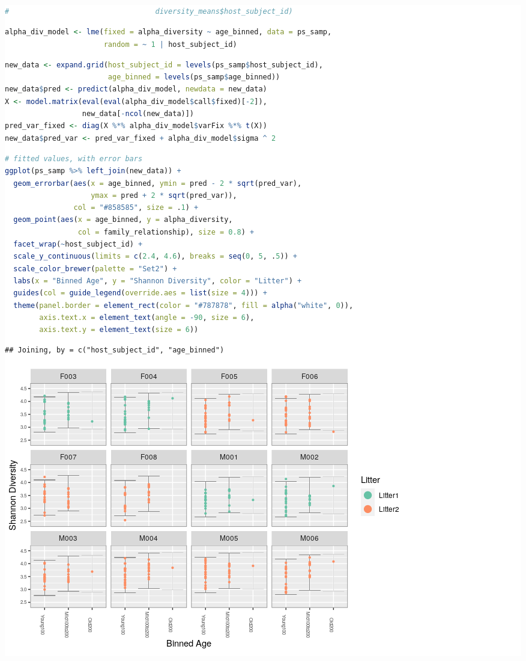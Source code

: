 ``` r
#                                  diversity_means$host_subject_id)
```

``` r
alpha_div_model <- lme(fixed = alpha_diversity ~ age_binned, data = ps_samp,
                       random = ~ 1 | host_subject_id)
```

``` r
new_data <- expand.grid(host_subject_id = levels(ps_samp$host_subject_id),
                        age_binned = levels(ps_samp$age_binned))
new_data$pred <- predict(alpha_div_model, newdata = new_data)
X <- model.matrix(eval(eval(alpha_div_model$call$fixed)[-2]),
                  new_data[-ncol(new_data)])
pred_var_fixed <- diag(X %*% alpha_div_model$varFix %*% t(X))
new_data$pred_var <- pred_var_fixed + alpha_div_model$sigma ^ 2
```

``` r
# fitted values, with error bars
ggplot(ps_samp %>% left_join(new_data)) +
  geom_errorbar(aes(x = age_binned, ymin = pred - 2 * sqrt(pred_var),
                    ymax = pred + 2 * sqrt(pred_var)),
                col = "#858585", size = .1) +
  geom_point(aes(x = age_binned, y = alpha_diversity,
                 col = family_relationship), size = 0.8) +
  facet_wrap(~host_subject_id) +
  scale_y_continuous(limits = c(2.4, 4.6), breaks = seq(0, 5, .5)) +
  scale_color_brewer(palette = "Set2") +
  labs(x = "Binned Age", y = "Shannon Diversity", color = "Litter") +
  guides(col = guide_legend(override.aes = list(size = 4))) +
  theme(panel.border = element_rect(color = "#787878", fill = alpha("white", 0)),
        axis.text.x = element_text(angle = -90, size = 6),
        axis.text.y = element_text(size = 6))
```

    ## Joining, by = c("host_subject_id", "age_binned")

![](03_data-anaysis-with-phyloseq_files/figure-gfm/unnamed-chunk-67-1.png)

